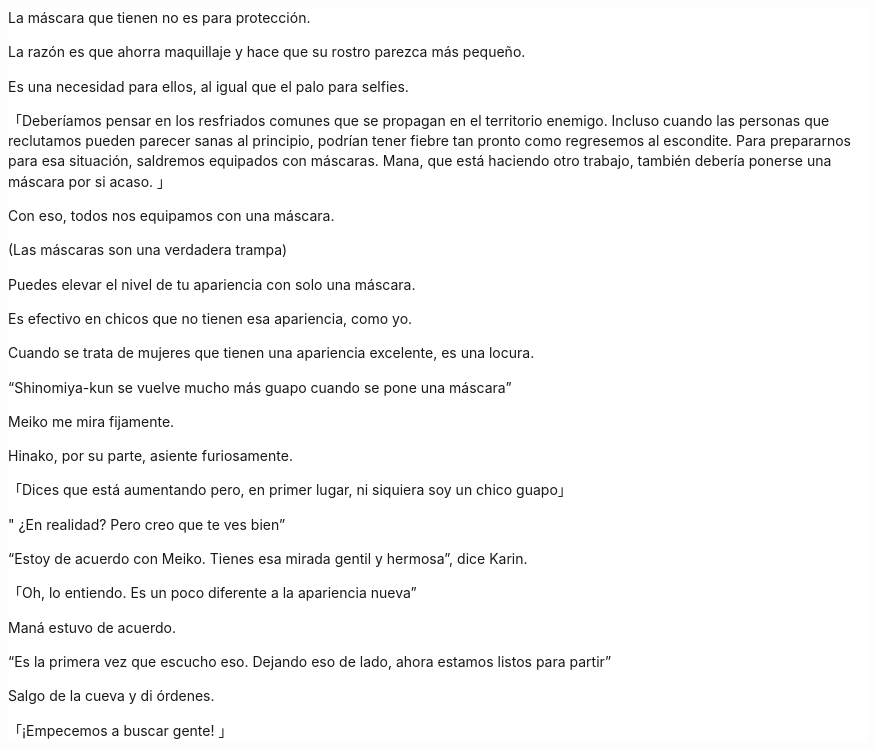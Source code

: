 La máscara que tienen no es para protección.

La razón es que ahorra maquillaje y hace que su rostro parezca más pequeño.

Es una necesidad para ellos, al igual que el palo para selfies.

「Deberíamos pensar en los resfriados comunes que se propagan en el territorio enemigo. Incluso cuando las personas que reclutamos pueden parecer sanas al principio, podrían tener fiebre tan pronto como regresemos al escondite. Para prepararnos para esa situación, saldremos equipados con máscaras. Mana, que está haciendo otro trabajo, también debería ponerse una máscara por si acaso. 」

Con eso, todos nos equipamos con una máscara.

(Las máscaras son una verdadera trampa)

Puedes elevar el nivel de tu apariencia con solo una máscara.

Es efectivo en chicos que no tienen esa apariencia, como yo.

Cuando se trata de mujeres que tienen una apariencia excelente, es una locura.

“Shinomiya-kun se vuelve mucho más guapo cuando se pone una máscara”

Meiko me mira fijamente.

Hinako, por su parte, asiente furiosamente.

「Dices que está aumentando pero, en primer lugar, ni siquiera soy un chico guapo」

" ¿En realidad? Pero creo que te ves bien”

“Estoy de acuerdo con Meiko. Tienes esa mirada gentil y hermosa”, dice Karin.

「Oh, lo entiendo. Es un poco diferente a la apariencia nueva”

Maná estuvo de acuerdo.

“Es la primera vez que escucho eso. Dejando eso de lado, ahora estamos listos para partir”

Salgo de la cueva y di órdenes.

「¡Empecemos a buscar gente! 」